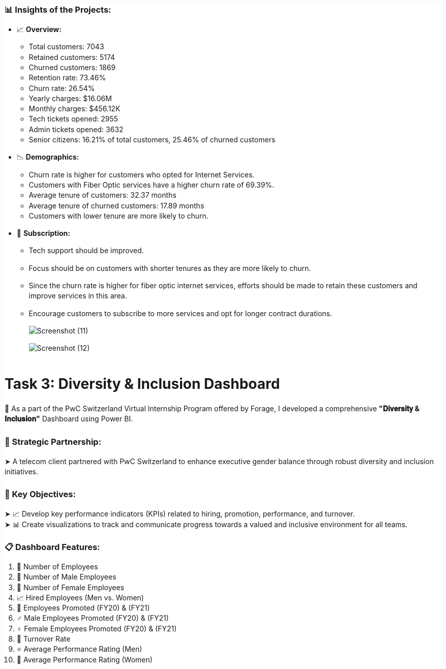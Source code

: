 ### 📊 Insights of the Projects:
- 📈 **Overview:**
  - Total customers: 7043
  - Retained customers: 5174
  - Churned customers: 1869
  - Retention rate: 73.46%
  - Churn rate: 26.54%
  - Yearly charges: $16.06M
  - Monthly charges: $456.12K
  - Tech tickets opened: 2955
  - Admin tickets opened: 3632
  - Senior citizens: 16.21% of total customers, 25.46% of churned customers

- 📉 **Demographics:**
  - Churn rate is higher for customers who opted for Internet Services.
  - Customers with Fiber Optic services have a higher churn rate of 69.39%.
  - Average tenure of customers: 32.37 months
  - Average tenure of churned customers: 17.89 months
  - Customers with lower tenure are more likely to churn.

- 🔧 **Subscription:**
  - Tech support should be improved.
  - Focus should be on customers with shorter tenures as they are more likely to churn.
  - Since the churn rate is higher for fiber optic internet services, efforts should be made to retain these customers and improve services in this area.
  - Encourage customers to subscribe to more services and opt for longer contract durations.
    
    ![Screenshot (11)](https://github.com/Shivam-0909/PWC_Internship/assets/173950776/1be3f58c-e752-435d-9a8f-974178ea2ea3)
  
    ![Screenshot (12)](https://github.com/Shivam-0909/PWC_Internship/assets/173950776/908444bd-88e5-4a76-8d3d-ceeca0f05ab8)

# Task 3: Diversity & Inclusion Dashboard

🌟 As a part of the PwC Switzerland Virtual Internship Program offered by Forage, I developed a comprehensive **"𝐃𝐢𝐯𝐞𝐫𝐬𝐢𝐭𝐲 & 𝐈𝐧𝐜𝐥𝐮𝐬𝐢𝐨𝐧"** Dashboard using Power BI.

### 🤝 Strategic Partnership:
➤ A telecom client partnered with PwC Switzerland to enhance executive gender balance through robust diversity and inclusion initiatives.

### 🎯 Key Objectives:
➤ 📈 Develop key performance indicators (KPIs) related to hiring, promotion, performance, and turnover.  
➤ 📊 Create visualizations to track and communicate progress towards a valued and inclusive environment for all teams.

### 📋 Dashboard Features:
1. 👥 Number of Employees
2. 👨 Number of Male Employees
3. 👩 Number of Female Employees
4. 📈 Hired Employees (Men vs. Women)
5. 🚀 Employees Promoted (FY20) & (FY21)
6. ♂️ Male Employees Promoted (FY20) & (FY21)
7. ♀️ Female Employees Promoted (FY20) & (FY21)
8. 🔄 Turnover Rate
9. ⭐ Average Performance Rating (Men)
10. 🌟 Average Performance Rating (Women)
